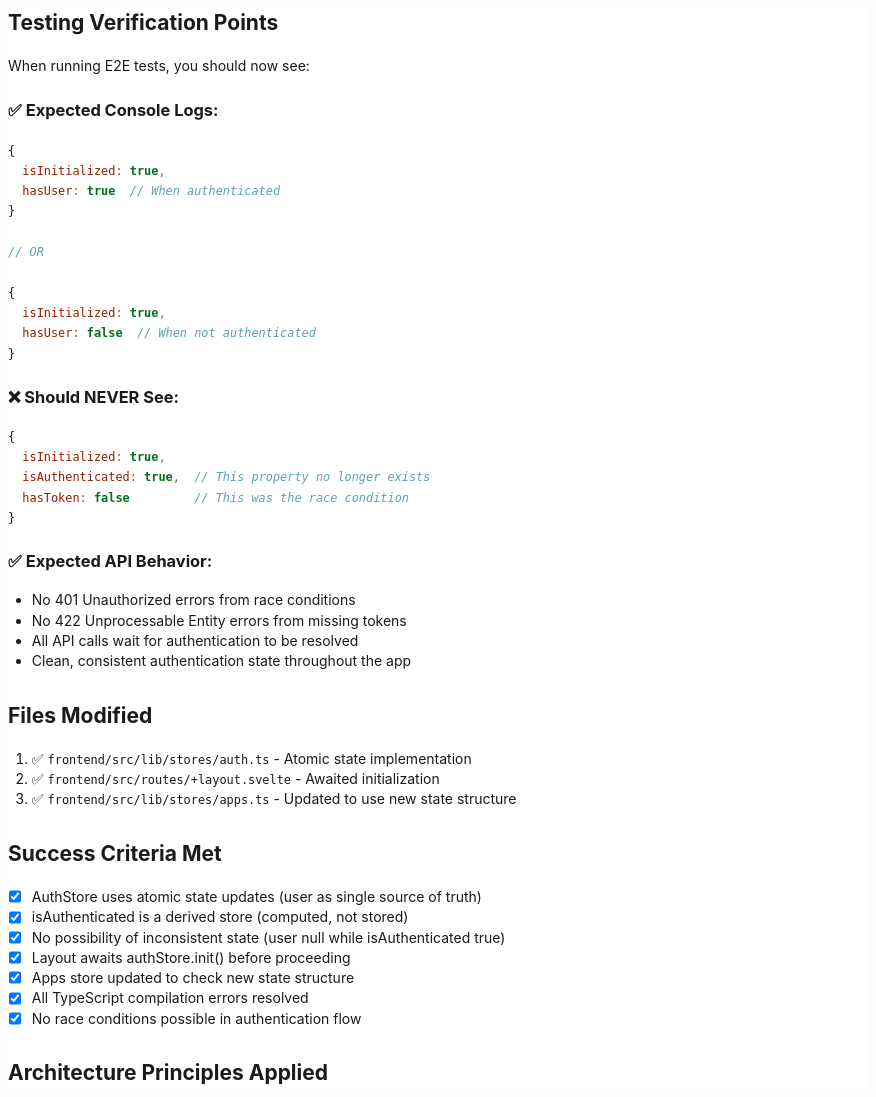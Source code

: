 ## Testing Verification Points

When running E2E tests, you should now see:

### ✅ Expected Console Logs:
```javascript
{
  isInitialized: true,
  hasUser: true  // When authenticated
}

// OR

{
  isInitialized: true,
  hasUser: false  // When not authenticated
}
```

### ❌ Should NEVER See:
```javascript
{
  isInitialized: true,
  isAuthenticated: true,  // This property no longer exists
  hasToken: false         // This was the race condition
}
```

### ✅ Expected API Behavior:
- No 401 Unauthorized errors from race conditions
- No 422 Unprocessable Entity errors from missing tokens
- All API calls wait for authentication to be resolved
- Clean, consistent authentication state throughout the app

## Files Modified

1. ✅ `frontend/src/lib/stores/auth.ts` - Atomic state implementation
2. ✅ `frontend/src/routes/+layout.svelte` - Awaited initialization
3. ✅ `frontend/src/lib/stores/apps.ts` - Updated to use new state structure

## Success Criteria Met

- [x] AuthStore uses atomic state updates (user as single source of truth)
- [x] isAuthenticated is a derived store (computed, not stored)
- [x] No possibility of inconsistent state (user null while isAuthenticated true)
- [x] Layout awaits authStore.init() before proceeding
- [x] Apps store updated to check new state structure
- [x] All TypeScript compilation errors resolved
- [x] No race conditions possible in authentication flow

## Architecture Principles Applied
